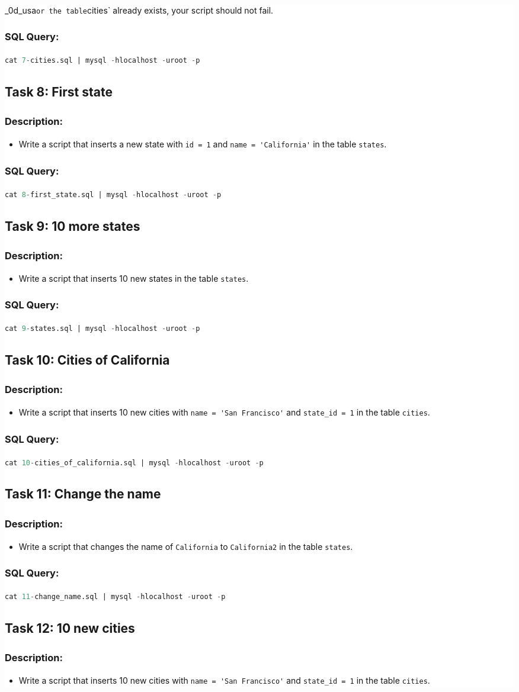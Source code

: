 _0d_usa` or the table `cities` already exists, your script should not fail.

### SQL Query:
```sql
cat 7-cities.sql | mysql -hlocalhost -uroot -p
```

## Task 8: First state
### Description:
- Write a script that inserts a new state with `id = 1` and `name = 'California'` in the table `states`.

### SQL Query:
```sql
cat 8-first_state.sql | mysql -hlocalhost -uroot -p
```

## Task 9: 10 more states
### Description:
- Write a script that inserts 10 new states in the table `states`.

### SQL Query:
```sql
cat 9-states.sql | mysql -hlocalhost -uroot -p
```

## Task 10: Cities of California
### Description:
- Write a script that inserts 10 new cities with `name = 'San Francisco'` and `state_id = 1` in the table `cities`.

### SQL Query:
```sql
cat 10-cities_of_california.sql | mysql -hlocalhost -uroot -p
```

## Task 11: Change the name
### Description:
- Write a script that changes the name of `California` to `California2` in the table `states`.

### SQL Query:
```sql
cat 11-change_name.sql | mysql -hlocalhost -uroot -p
```

## Task 12: 10 new cities
### Description:
- Write a script that inserts 10 new cities with `name = 'San Francisco'` and `state_id = 1` in the table `cities`.

